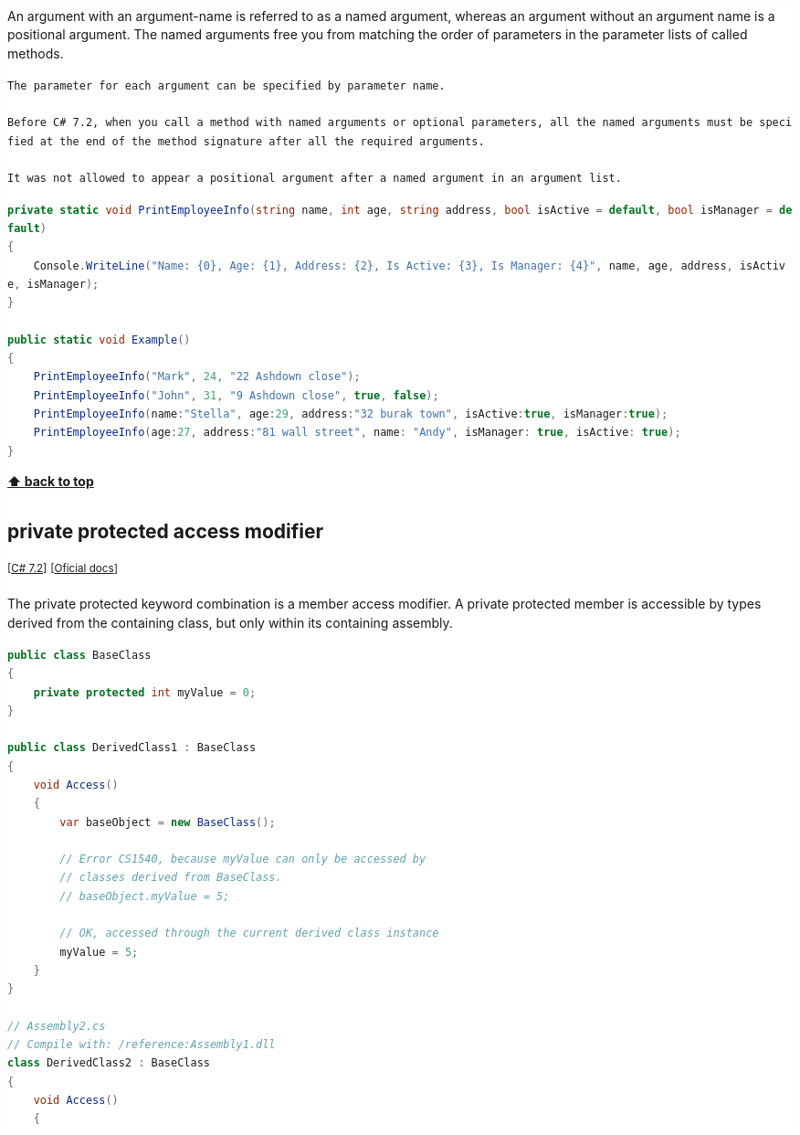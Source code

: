 An argument with an argument-name is referred to as a named argument, whereas an argument without an argument name is a positional argument. The named arguments free you from matching the order of parameters in the parameter lists of called methods.

    The parameter for each argument can be specified by parameter name.

    Before C# 7.2, when you call a method with named arguments or optional parameters, all the named arguments must be specified at the end of the method signature after all the required arguments.

    It was not allowed to appear a positional argument after a named argument in an argument list.

```csharp
private static void PrintEmployeeInfo(string name, int age, string address, bool isActive = default, bool isManager = default)
{
    Console.WriteLine("Name: {0}, Age: {1}, Address: {2}, Is Active: {3}, Is Manager: {4}", name, age, address, isActive, isManager);
}

public static void Example()
{
    PrintEmployeeInfo("Mark", 24, "22 Ashdown close");
    PrintEmployeeInfo("John", 31, "9 Ashdown close", true, false);
    PrintEmployeeInfo(name:"Stella", age:29, address:"32 burak town", isActive:true, isManager:true);
    PrintEmployeeInfo(age:27, address:"81 wall street", name: "Andy", isManager: true, isActive: true);
}
```

**[⬆ back to top](#table-of-contents)**

## private protected access modifier

<sup>[[C# 7.2](#csharp-72)]</sup> <sup>[[Oficial docs](https://docs.microsoft.com/en-us/dotnet/csharp/language-reference/keywords/private-protected)]</sup>

The private protected keyword combination is a member access modifier. A private protected member is accessible by types derived from the containing class, but only within its containing assembly.

```csharp
public class BaseClass
{
    private protected int myValue = 0;
}

public class DerivedClass1 : BaseClass
{
    void Access()
    {
        var baseObject = new BaseClass();

        // Error CS1540, because myValue can only be accessed by
        // classes derived from BaseClass.
        // baseObject.myValue = 5;

        // OK, accessed through the current derived class instance
        myValue = 5;
    }
}

// Assembly2.cs
// Compile with: /reference:Assembly1.dll
class DerivedClass2 : BaseClass
{
    void Access()
    {
```